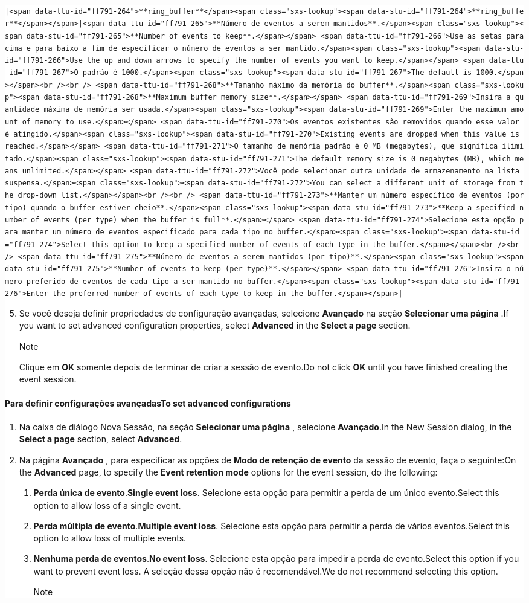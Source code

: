     |<span data-ttu-id="ff791-264">**ring_buffer**</span><span class="sxs-lookup"><span data-stu-id="ff791-264">**ring_buffer**</span></span>|<span data-ttu-id="ff791-265">**Número de eventos a serem mantidos**.</span><span class="sxs-lookup"><span data-stu-id="ff791-265">**Number of events to keep**.</span></span> <span data-ttu-id="ff791-266">Use as setas para cima e para baixo a fim de especificar o número de eventos a ser mantido.</span><span class="sxs-lookup"><span data-stu-id="ff791-266">Use the up and down arrows to specify the number of events you want to keep.</span></span> <span data-ttu-id="ff791-267">O padrão é 1000.</span><span class="sxs-lookup"><span data-stu-id="ff791-267">The default is 1000.</span></span><br /><br /> <span data-ttu-id="ff791-268">**Tamanho máximo da memória do buffer**.</span><span class="sxs-lookup"><span data-stu-id="ff791-268">**Maximum buffer memory size**.</span></span> <span data-ttu-id="ff791-269">Insira a quantidade máxima de memória ser usada.</span><span class="sxs-lookup"><span data-stu-id="ff791-269">Enter the maximum amount of memory to use.</span></span> <span data-ttu-id="ff791-270">Os eventos existentes são removidos quando esse valor é atingido.</span><span class="sxs-lookup"><span data-stu-id="ff791-270">Existing events are dropped when this value is reached.</span></span> <span data-ttu-id="ff791-271">O tamanho de memória padrão é 0 MB (megabytes), que significa ilimitado.</span><span class="sxs-lookup"><span data-stu-id="ff791-271">The default memory size is 0 megabytes (MB), which means unlimited.</span></span> <span data-ttu-id="ff791-272">Você pode selecionar outra unidade de armazenamento na lista suspensa.</span><span class="sxs-lookup"><span data-stu-id="ff791-272">You can select a different unit of storage from the drop-down list.</span></span><br /><br /> <span data-ttu-id="ff791-273">**Manter um número específico de eventos (por tipo) quando o buffer estiver cheio**.</span><span class="sxs-lookup"><span data-stu-id="ff791-273">**Keep a specified number of events (per type) when the buffer is full**.</span></span> <span data-ttu-id="ff791-274">Selecione esta opção para manter um número de eventos especificado para cada tipo no buffer.</span><span class="sxs-lookup"><span data-stu-id="ff791-274">Select this option to keep a specified number of events of each type in the buffer.</span></span><br /><br /> <span data-ttu-id="ff791-275">**Número de eventos a serem mantidos (por tipo)**.</span><span class="sxs-lookup"><span data-stu-id="ff791-275">**Number of events to keep (per type)**.</span></span> <span data-ttu-id="ff791-276">Insira o número preferido de eventos de cada tipo a ser mantido no buffer.</span><span class="sxs-lookup"><span data-stu-id="ff791-276">Enter the preferred number of events of each type to keep in the buffer.</span></span>|  
  
5.  <span data-ttu-id="ff791-277">Se você deseja definir propriedades de configuração avançadas, selecione **Avançado** na seção **Selecionar uma página** .</span><span class="sxs-lookup"><span data-stu-id="ff791-277">If you want to set advanced configuration properties, select **Advanced** in the **Select a page** section.</span></span>  
  
    > [!NOTE]  
    >  <span data-ttu-id="ff791-278">Clique em **OK** somente depois de terminar de criar a sessão de evento.</span><span class="sxs-lookup"><span data-stu-id="ff791-278">Do not click **OK** until you have finished creating the event session.</span></span>  
  
#### <a name="to-set-advanced-configurations"></a><span data-ttu-id="ff791-279">Para definir configurações avançadas</span><span class="sxs-lookup"><span data-stu-id="ff791-279">To set advanced configurations</span></span>  
  
1.  <span data-ttu-id="ff791-280">Na caixa de diálogo Nova Sessão, na seção **Selecionar uma página** , selecione **Avançado**.</span><span class="sxs-lookup"><span data-stu-id="ff791-280">In the New Session dialog, in the **Select a page** section, select **Advanced**.</span></span>  
  
2.  <span data-ttu-id="ff791-281">Na página **Avançado** , para especificar as opções de **Modo de retenção de evento** da sessão de evento, faça o seguinte:</span><span class="sxs-lookup"><span data-stu-id="ff791-281">On the **Advanced** page, to specify the **Event retention mode** options for the event session, do the following:</span></span>  
  
    1.  <span data-ttu-id="ff791-282">**Perda única de evento**.</span><span class="sxs-lookup"><span data-stu-id="ff791-282">**Single event loss**.</span></span> <span data-ttu-id="ff791-283">Selecione esta opção para permitir a perda de um único evento.</span><span class="sxs-lookup"><span data-stu-id="ff791-283">Select this option to allow loss of a single event.</span></span>  
  
    2.  <span data-ttu-id="ff791-284">**Perda múltipla de evento**.</span><span class="sxs-lookup"><span data-stu-id="ff791-284">**Multiple event loss**.</span></span> <span data-ttu-id="ff791-285">Selecione esta opção para permitir a perda de vários eventos.</span><span class="sxs-lookup"><span data-stu-id="ff791-285">Select this option to allow loss of multiple events.</span></span>  
  
    3.  <span data-ttu-id="ff791-286">**Nenhuma perda de eventos**.</span><span class="sxs-lookup"><span data-stu-id="ff791-286">**No event loss**.</span></span> <span data-ttu-id="ff791-287">Selecione esta opção para impedir a perda de evento.</span><span class="sxs-lookup"><span data-stu-id="ff791-287">Select this option if you want to prevent event loss.</span></span> <span data-ttu-id="ff791-288">A seleção dessa opção não é recomendável.</span><span class="sxs-lookup"><span data-stu-id="ff791-288">We do not recommend selecting this option.</span></span>  
  
        > [!NOTE]  